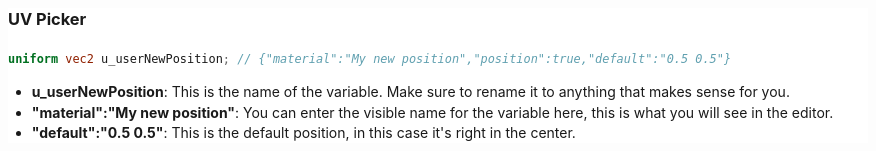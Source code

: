 ### UV Picker
```glsl
uniform vec2 u_userNewPosition; // {"material":"My new position","position":true,"default":"0.5 0.5"}
```
* **u_userNewPosition**: This is the name of the variable. Make sure to rename it to anything that makes sense for you.
* **"material":"My new position"**: You can enter the visible name for the variable here, this is what you will see in the editor.
* **"default":"0.5 0.5"**: This is the default position, in this case it's right in the center.
